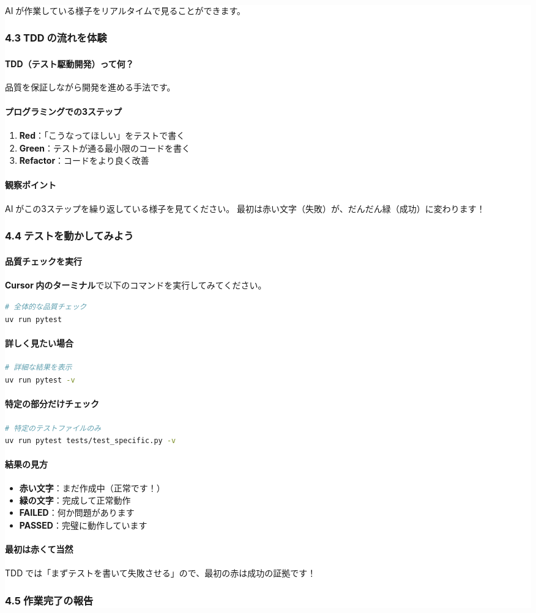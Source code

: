 AI が作業している様子をリアルタイムで見ることができます。

### 4.3 TDD の流れを体験

#### TDD（テスト駆動開発）って何？

品質を保証しながら開発を進める手法です。

#### プログラミングでの3ステップ

1. **Red**：「こうなってほしい」をテストで書く
2. **Green**：テストが通る最小限のコードを書く
3. **Refactor**：コードをより良く改善

#### 観察ポイント

AI がこの3ステップを繰り返している様子を見てください。
最初は赤い文字（失敗）が、だんだん緑（成功）に変わります！

### 4.4 テストを動かしてみよう

#### 品質チェックを実行

**Cursor 内のターミナル**で以下のコマンドを実行してみてください。

```bash
# 全体的な品質チェック
uv run pytest
```

#### 詳しく見たい場合

```bash
# 詳細な結果を表示
uv run pytest -v
```

#### 特定の部分だけチェック

```bash
# 特定のテストファイルのみ
uv run pytest tests/test_specific.py -v
```

#### 結果の見方

- **赤い文字**：まだ作成中（正常です！）
- **緑の文字**：完成して正常動作
- **FAILED**：何か問題があります
- **PASSED**：完璧に動作しています

#### 最初は赤くて当然

TDD では「まずテストを書いて失敗させる」ので、最初の赤は成功の証拠です！

### 4.5 作業完了の報告
